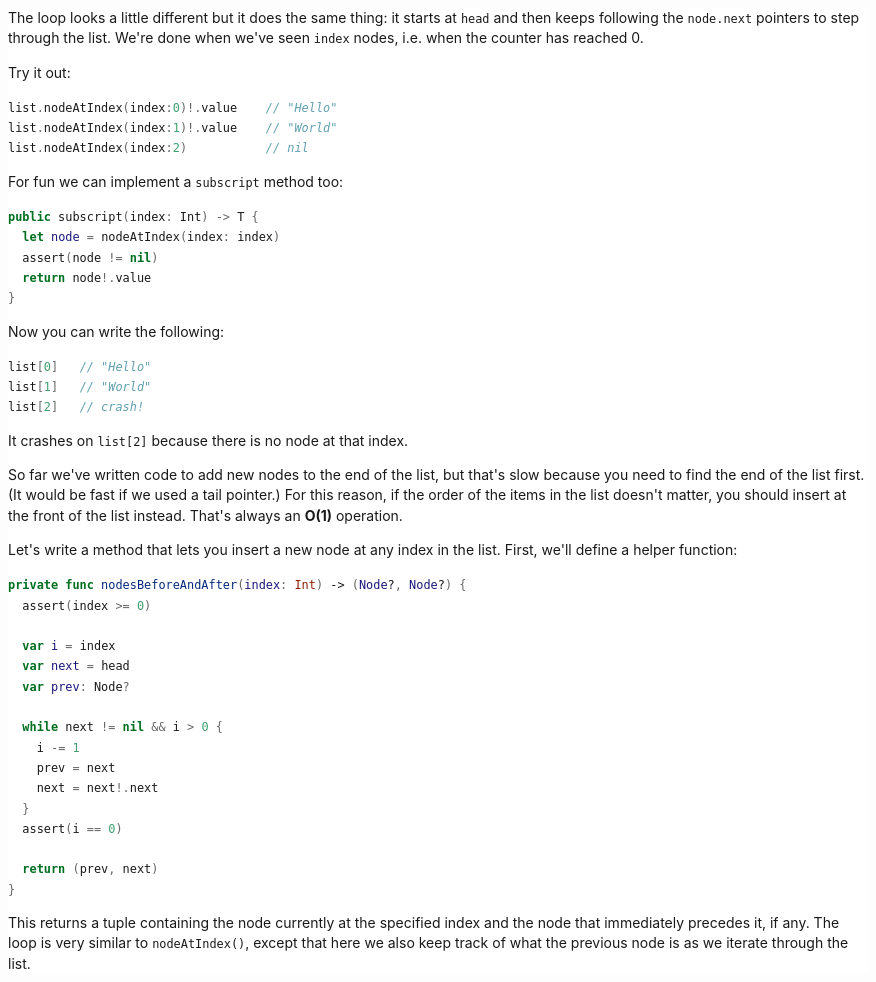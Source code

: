 The loop looks a little different but it does the same thing: it starts at `head` and then keeps following the `node.next` pointers to step through the list. We're done when we've seen `index` nodes, i.e. when the counter has reached 0.

Try it out:
  ```swift
list.nodeAtIndex(index:0)!.value    // "Hello"
list.nodeAtIndex(index:1)!.value    // "World"
list.nodeAtIndex(index:2)           // nil
  ```

For fun we can implement a `subscript` method too:
  ```swift
  public subscript(index: Int) -> T {
    let node = nodeAtIndex(index: index)
    assert(node != nil)
    return node!.value
  }
  ```

Now you can write the following:
  ```swift
list[0]   // "Hello"
list[1]   // "World"
list[2]   // crash!
  ```

It crashes on `list[2]` because there is no node at that index.

So far we've written code to add new nodes to the end of the list, but that's slow because you need to find the end of the list first. (It would be fast if we used a tail pointer.) For this reason, if the order of the items in the list doesn't matter, you should insert at the front of the list instead. That's always an **O(1)** operation.

Let's write a method that lets you insert a new node at any index in the list. First, we'll define a helper function:
  ```swift
  private func nodesBeforeAndAfter(index: Int) -> (Node?, Node?) {
    assert(index >= 0)
    
    var i = index
    var next = head
    var prev: Node?

    while next != nil && i > 0 {
      i -= 1
      prev = next
      next = next!.next
    }
    assert(i == 0)

    return (prev, next)
  }
  ```

This returns a tuple containing the node currently at the specified index and the node that immediately precedes it, if any. The loop is very similar to `nodeAtIndex()`, except that here we also keep track of what the previous node is as we iterate through the list. 
